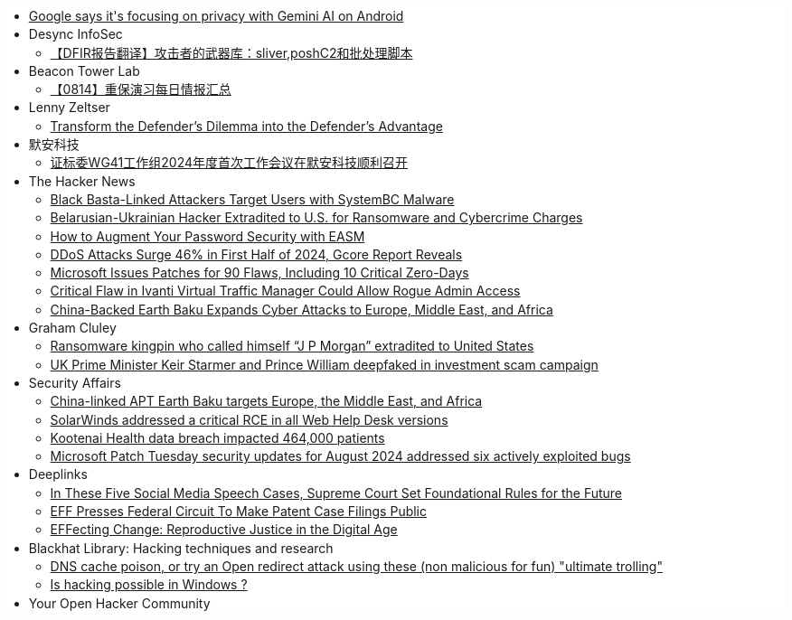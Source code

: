   - [Google says it's focusing on privacy with Gemini AI on Android](https://www.bleepingcomputer.com/news/google/google-says-its-focusing-on-privacy-with-gemini-ai-on-android/)
- Desync InfoSec
  - [【DFIR报告翻译】攻击者的武器库：sliver,poshC2和批处理脚本](https://mp.weixin.qq.com/s?__biz=MzkzMDE3ODc1Mw==&mid=2247488360&idx=1&sn=6ce62816310622c83d2ce583cec1c2a5&chksm=c27f60c6f508e9d0cc133c56dfbe007e0312de10a40588fe236534d50e6754d7b8ca13aa776f&scene=58&subscene=0#rd)
- Beacon Tower Lab
  - [【0814】重保演习每日情报汇总](https://mp.weixin.qq.com/s?__biz=MzkyNzcxNTczNA==&mid=2247486635&idx=1&sn=500cfff06c9ad7ef9558a5d2853e2998&chksm=c2229452f5551d4460345bc92cebe33a424de16880b411b5e5a7032d183014c2338ceff7e2c5&scene=58&subscene=0#rd)
- Lenny Zeltser
  - [Transform the Defender’s Dilemma into the Defender’s Advantage](https://zeltser.com/defenders-advantage/)
- 默安科技
  - [证标委WG41工作组2024年度首次工作会议在默安科技顺利召开](https://mp.weixin.qq.com/s?__biz=MzIzODQxMjM2NQ==&mid=2247498890&idx=1&sn=a6bddfaccc7f1aace4a73a615ad8af16&chksm=e93b0ba8de4c82be10ecbe256da314307afbf0fbc33f821697b3667536df5839895de526668a&scene=58&subscene=0#rd)
- The Hacker News
  - [Black Basta-Linked Attackers Target Users with SystemBC Malware](https://thehackernews.com/2024/08/black-basta-linked-attackers-targets.html)
  - [Belarusian-Ukrainian Hacker Extradited to U.S. for Ransomware and Cybercrime Charges](https://thehackernews.com/2024/08/belarusian-ukrainian-hacker-extradited.html)
  - [How to Augment Your Password Security with EASM](https://thehackernews.com/2024/08/how-to-augment-your-password-security.html)
  - [DDoS Attacks Surge 46% in First Half of 2024, Gcore Report Reveals](https://thehackernews.com/2024/08/ddos-attacks-surge-46-in-first-half-of.html)
  - [Microsoft Issues Patches for 90 Flaws, Including 10 Critical Zero-Days](https://thehackernews.com/2024/08/microsoft-issues-patches-for-90-flaws.html)
  - [Critical Flaw in Ivanti Virtual Traffic Manager Could Allow Rogue Admin Access](https://thehackernews.com/2024/08/critical-flaw-in-ivanti-virtual-traffic.html)
  - [China-Backed Earth Baku Expands Cyber Attacks to Europe, Middle East, and Africa](https://thehackernews.com/2024/08/china-backed-earth-baku-expands-cyber.html)
- Graham Cluley
  - [Ransomware kingpin who called himself “J P Morgan” extradited to United States](https://www.tripwire.com/state-of-security/ransomware-kingpin-who-called-himself-j-p-morgan-extradited-united-states)
  - [UK Prime Minister Keir Starmer and Prince William deepfaked in investment scam campaign](https://www.bitdefender.com/blog/hotforsecurity/uk-prime-minister-keir-starmer-and-prince-william-deepfaked-in-investment-scam-campaign/)
- Security Affairs
  - [China-linked APT Earth Baku targets Europe, the Middle East, and Africa](https://securityaffairs.com/167044/apt/earth-baku-expanded-operations.html)
  - [SolarWinds addressed a critical RCE in all Web Help Desk versions](https://securityaffairs.com/167031/security/solarwinds-addressed-rce-whd.html)
  - [Kootenai Health data breach impacted 464,000 patients](https://securityaffairs.com/167020/data-breach/kootenai-health-data-breach.html)
  - [Microsoft Patch Tuesday security updates for August 2024 addressed six actively exploited bugs](https://securityaffairs.com/167000/security/microsoft-patch-tuesday-august-2024.html)
- Deeplinks
  - [In These Five Social Media Speech Cases, Supreme Court Set Foundational Rules for the Future](https://www.eff.org/deeplinks/2024/08/through-line-suprme-courts-social-media-cases-same-first-amendment-rules-apply)
  - [EFF Presses Federal Circuit To Make Patent Case Filings Public](https://www.eff.org/deeplinks/2024/08/eff-presses-federal-circuit-make-patent-case-filings-public)
  - [EFFecting Change: Reproductive Justice in the Digital Age](https://www.eff.org/deeplinks/2024/08/effecting-change-reproductive-justice-digital-age)
- Blackhat Library: Hacking techniques and research
  - [DNS cache poison, or try an Open redirect attack using these (non malicious for fun) "ultimate trolling"](https://www.reddit.com/r/blackhat/comments/1ero9qr/dns_cache_poison_or_try_an_open_redirect_attack/)
  - [Is hacking possible in Windows ?](https://www.reddit.com/r/blackhat/comments/1es28xa/is_hacking_possible_in_windows/)
- Your Open Hacker Community